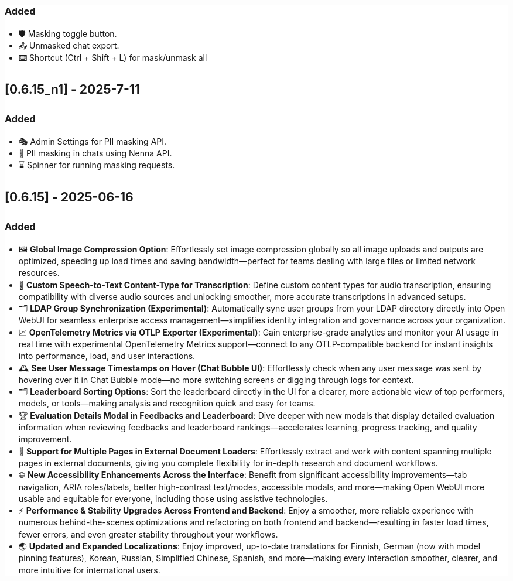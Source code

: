 ### Added

- 🛡️ Masking toggle button.
- 📤 Unmasked chat export.
- ⌨️ Shortcut (Ctrl + Shift + L) for mask/unmask all

## [0.6.15_n1] - 2025-7-11

### Added

- 🎭 Admin Settings for PII masking API.
- 💬 PII masking in chats using Nenna API.
- ⌛️ Spinner for running masking requests.

## [0.6.15] - 2025-06-16

### Added

- 🖼️ **Global Image Compression Option**: Effortlessly set image compression globally so all image uploads and outputs are optimized, speeding up load times and saving bandwidth—perfect for teams dealing with large files or limited network resources.
- 🎤 **Custom Speech-to-Text Content-Type for Transcription**: Define custom content types for audio transcription, ensuring compatibility with diverse audio sources and unlocking smoother, more accurate transcriptions in advanced setups.
- 🗂️ **LDAP Group Synchronization (Experimental)**: Automatically sync user groups from your LDAP directory directly into Open WebUI for seamless enterprise access management—simplifies identity integration and governance across your organization.
- 📈 **OpenTelemetry Metrics via OTLP Exporter (Experimental)**: Gain enterprise-grade analytics and monitor your AI usage in real time with experimental OpenTelemetry Metrics support—connect to any OTLP-compatible backend for instant insights into performance, load, and user interactions.
- 🕰️ **See User Message Timestamps on Hover (Chat Bubble UI)**: Effortlessly check when any user message was sent by hovering over it in Chat Bubble mode—no more switching screens or digging through logs for context.
- 🗂️ **Leaderboard Sorting Options**: Sort the leaderboard directly in the UI for a clearer, more actionable view of top performers, models, or tools—making analysis and recognition quick and easy for teams.
- 🏆 **Evaluation Details Modal in Feedbacks and Leaderboard**: Dive deeper with new modals that display detailed evaluation information when reviewing feedbacks and leaderboard rankings—accelerates learning, progress tracking, and quality improvement.
- 🔄 **Support for Multiple Pages in External Document Loaders**: Effortlessly extract and work with content spanning multiple pages in external documents, giving you complete flexibility for in-depth research and document workflows.
- 🌐 **New Accessibility Enhancements Across the Interface**: Benefit from significant accessibility improvements—tab navigation, ARIA roles/labels, better high-contrast text/modes, accessible modals, and more—making Open WebUI more usable and equitable for everyone, including those using assistive technologies.
- ⚡ **Performance & Stability Upgrades Across Frontend and Backend**: Enjoy a smoother, more reliable experience with numerous behind-the-scenes optimizations and refactoring on both frontend and backend—resulting in faster load times, fewer errors, and even greater stability throughout your workflows.
- 🌏 **Updated and Expanded Localizations**: Enjoy improved, up-to-date translations for Finnish, German (now with model pinning features), Korean, Russian, Simplified Chinese, Spanish, and more—making every interaction smoother, clearer, and more intuitive for international users.
